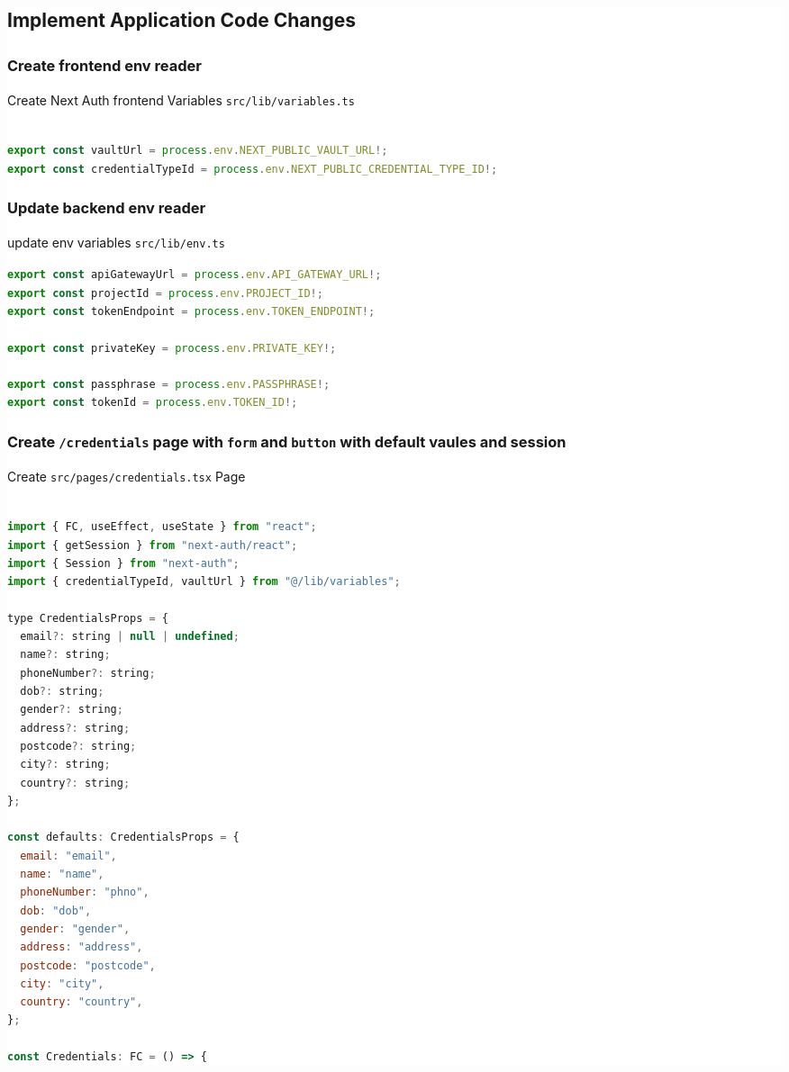 ## Implement Application Code Changes

### Create frontend env reader

Create Next Auth frontend Variables `src/lib/variables.ts`

```javascript

export const vaultUrl = process.env.NEXT_PUBLIC_VAULT_URL!;
export const credentialTypeId = process.env.NEXT_PUBLIC_CREDENTIAL_TYPE_ID!;
```

### Update backend env reader

update env variables `src/lib/env.ts`

```javascript
export const apiGatewayUrl = process.env.API_GATEWAY_URL!;
export const projectId = process.env.PROJECT_ID!;
export const tokenEndpoint = process.env.TOKEN_ENDPOINT!;

export const privateKey = process.env.PRIVATE_KEY!;

export const passphrase = process.env.PASSPHRASE!;
export const tokenId = process.env.TOKEN_ID!;

```

### Create `/credentials` page with `form` and `button` with default vaules and session

Create `src/pages/credentials.tsx` Page

```javascript

import { FC, useEffect, useState } from "react";
import { getSession } from "next-auth/react";
import { Session } from "next-auth";
import { credentialTypeId, vaultUrl } from "@/lib/variables";

type CredentialsProps = {
  email?: string | null | undefined;
  name?: string;
  phoneNumber?: string;
  dob?: string;
  gender?: string;
  address?: string;
  postcode?: string;
  city?: string;
  country?: string;
};

const defaults: CredentialsProps = {
  email: "email",
  name: "name",
  phoneNumber: "phno",
  dob: "dob",
  gender: "gender",
  address: "address",
  postcode: "postcode",
  city: "city",
  country: "country",
};

const Credentials: FC = () => {
```